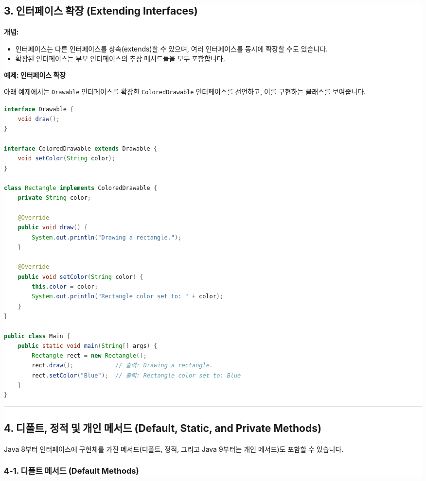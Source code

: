 
## 3. 인터페이스 확장 (Extending Interfaces)

**개념:**

- 인터페이스는 다른 인터페이스를 상속(extends)할 수 있으며, 여러 인터페이스를 동시에 확장할 수도 있습니다.
- 확장된 인터페이스는 부모 인터페이스의 추상 메서드들을 모두 포함합니다.

**예제: 인터페이스 확장**

아래 예제에서는 `Drawable` 인터페이스를 확장한 `ColoredDrawable` 인터페이스를 선언하고, 이를 구현하는 클래스를 보여줍니다.

```java
interface Drawable {
    void draw();
}

interface ColoredDrawable extends Drawable {
    void setColor(String color);
}

class Rectangle implements ColoredDrawable {
    private String color;

    @Override
    public void draw() {
        System.out.println("Drawing a rectangle.");
    }

    @Override
    public void setColor(String color) {
        this.color = color;
        System.out.println("Rectangle color set to: " + color);
    }
}

public class Main {
    public static void main(String[] args) {
        Rectangle rect = new Rectangle();
        rect.draw();            // 출력: Drawing a rectangle.
        rect.setColor("Blue");  // 출력: Rectangle color set to: Blue
    }
}
```

---

## 4. 디폴트, 정적 및 개인 메서드 (Default, Static, and Private Methods)

Java 8부터 인터페이스에 구현체를 가진 메서드(디폴트, 정적, 그리고 Java 9부터는 개인 메서드)도 포함할 수 있습니다.

### 4-1. 디폴트 메서드 (Default Methods)
